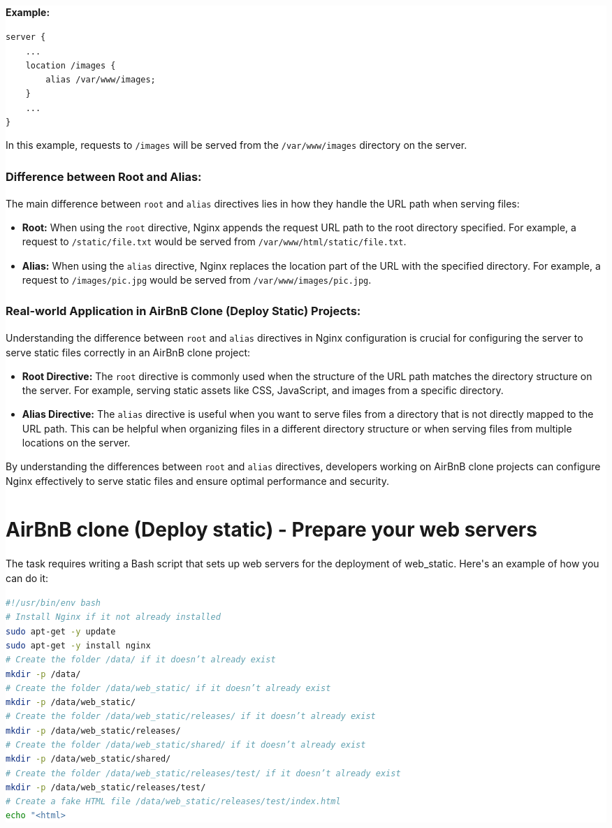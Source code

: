 **Example:**
```
server {
    ...
    location /images {
        alias /var/www/images;
    }
    ...
}
```

In this example, requests to `/images` will be served from the `/var/www/images` directory on the server.

### Difference between Root and Alias:

The main difference between `root` and `alias` directives lies in how they handle the URL path when serving files:

- **Root:** When using the `root` directive, Nginx appends the request URL path to the root directory specified. For example, a request to `/static/file.txt` would be served from `/var/www/html/static/file.txt`.

- **Alias:** When using the `alias` directive, Nginx replaces the location part of the URL with the specified directory. For example, a request to `/images/pic.jpg` would be served from `/var/www/images/pic.jpg`.

### Real-world Application in AirBnB Clone (Deploy Static) Projects:

Understanding the difference between `root` and `alias` directives in Nginx configuration is crucial for configuring the server to serve static files correctly in an AirBnB clone project:

- **Root Directive:** The `root` directive is commonly used when the structure of the URL path matches the directory structure on the server. For example, serving static assets like CSS, JavaScript, and images from a specific directory.

- **Alias Directive:** The `alias` directive is useful when you want to serve files from a directory that is not directly mapped to the URL path. This can be helpful when organizing files in a different directory structure or when serving files from multiple locations on the server.

By understanding the differences between `root` and `alias` directives, developers working on AirBnB clone projects can configure Nginx effectively to serve static files and ensure optimal performance and security.

# AirBnB clone (Deploy static) - Prepare your web servers

The task requires writing a Bash script that sets up web servers for the deployment of web_static. Here's an example of how you can do it:

```bash
#!/usr/bin/env bash
# Install Nginx if it not already installed
sudo apt-get -y update
sudo apt-get -y install nginx
# Create the folder /data/ if it doesn’t already exist
mkdir -p /data/
# Create the folder /data/web_static/ if it doesn’t already exist
mkdir -p /data/web_static/
# Create the folder /data/web_static/releases/ if it doesn’t already exist
mkdir -p /data/web_static/releases/
# Create the folder /data/web_static/shared/ if it doesn’t already exist
mkdir -p /data/web_static/shared/
# Create the folder /data/web_static/releases/test/ if it doesn’t already exist
mkdir -p /data/web_static/releases/test/
# Create a fake HTML file /data/web_static/releases/test/index.html
echo "<html>
```